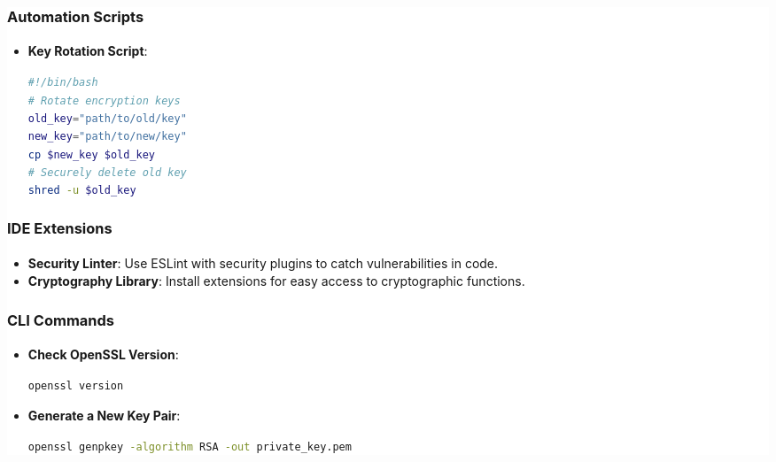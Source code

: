 ### Automation Scripts
- **Key Rotation Script**:
  ```bash
  #!/bin/bash
  # Rotate encryption keys
  old_key="path/to/old/key"
  new_key="path/to/new/key"
  cp $new_key $old_key
  # Securely delete old key
  shred -u $old_key
  ```

### IDE Extensions
- **Security Linter**: Use ESLint with security plugins to catch vulnerabilities in code.
- **Cryptography Library**: Install extensions for easy access to cryptographic functions.

### CLI Commands
- **Check OpenSSL Version**:
  ```bash
  openssl version
  ```

- **Generate a New Key Pair**:
  ```bash
  openssl genpkey -algorithm RSA -out private_key.pem
  ```